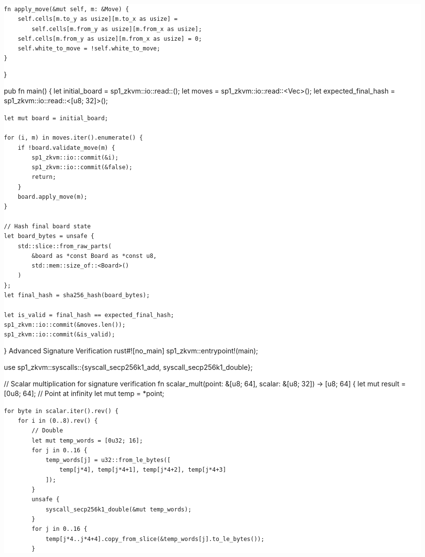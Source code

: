     fn apply_move(&mut self, m: &Move) {
        self.cells[m.to_y as usize][m.to_x as usize] = 
            self.cells[m.from_y as usize][m.from_x as usize];
        self.cells[m.from_y as usize][m.from_x as usize] = 0;
        self.white_to_move = !self.white_to_move;
    }
}

pub fn main() {
    let initial_board = sp1_zkvm::io::read::<Board>();
    let moves = sp1_zkvm::io::read::<Vec<Move>>();
    let expected_final_hash = sp1_zkvm::io::read::<[u8; 32]>();
    
    let mut board = initial_board;
    
    for (i, m) in moves.iter().enumerate() {
        if !board.validate_move(m) {
            sp1_zkvm::io::commit(&i);
            sp1_zkvm::io::commit(&false);
            return;
        }
        board.apply_move(m);
    }
    
    // Hash final board state
    let board_bytes = unsafe {
        std::slice::from_raw_parts(
            &board as *const Board as *const u8,
            std::mem::size_of::<Board>()
        )
    };
    let final_hash = sha256_hash(board_bytes);
    
    let is_valid = final_hash == expected_final_hash;
    sp1_zkvm::io::commit(&moves.len());
    sp1_zkvm::io::commit(&is_valid);
}
Advanced Signature Verification
rust#![no_main]
sp1_zkvm::entrypoint!(main);

use sp1_zkvm::syscalls::{syscall_secp256k1_add, syscall_secp256k1_double};

// Scalar multiplication for signature verification
fn scalar_mult(point: &[u8; 64], scalar: &[u8; 32]) -> [u8; 64] {
    let mut result = [0u8; 64];  // Point at infinity
    let mut temp = *point;
    
    for byte in scalar.iter().rev() {
        for i in (0..8).rev() {
            // Double
            let mut temp_words = [0u32; 16];
            for j in 0..16 {
                temp_words[j] = u32::from_le_bytes([
                    temp[j*4], temp[j*4+1], temp[j*4+2], temp[j*4+3]
                ]);
            }
            unsafe {
                syscall_secp256k1_double(&mut temp_words);
            }
            for j in 0..16 {
                temp[j*4..j*4+4].copy_from_slice(&temp_words[j].to_le_bytes());
            }
            